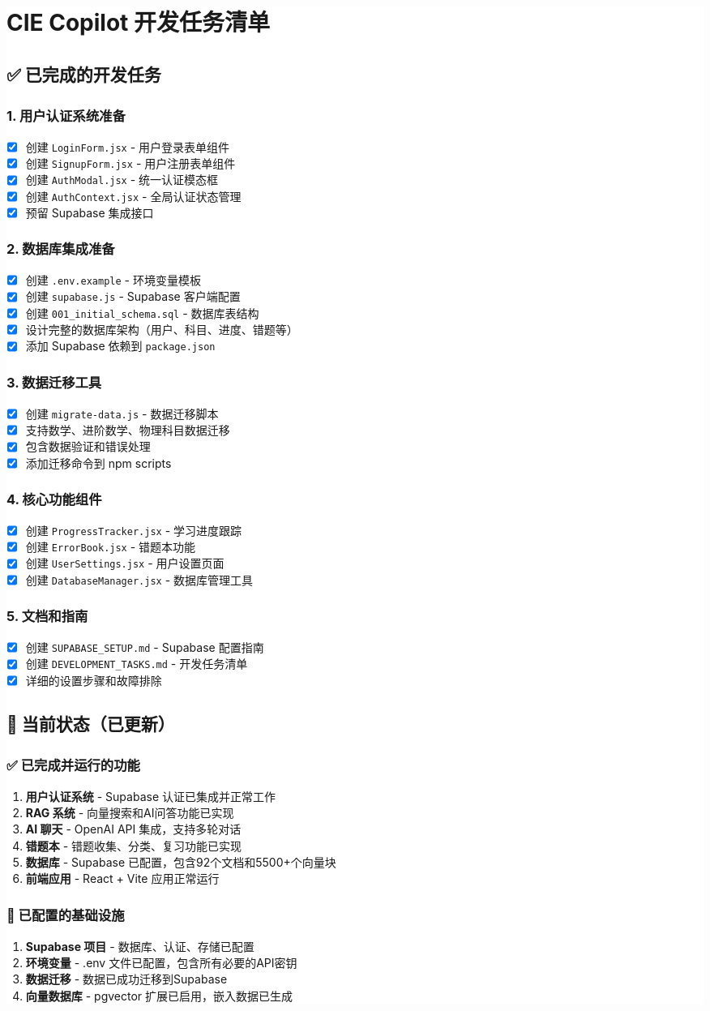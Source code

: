 # CIE Copilot 开发任务清单

## ✅ 已完成的开发任务

### 1. 用户认证系统准备
- [x] 创建 `LoginForm.jsx` - 用户登录表单组件
- [x] 创建 `SignupForm.jsx` - 用户注册表单组件
- [x] 创建 `AuthModal.jsx` - 统一认证模态框
- [x] 创建 `AuthContext.jsx` - 全局认证状态管理
- [x] 预留 Supabase 集成接口

### 2. 数据库集成准备
- [x] 创建 `.env.example` - 环境变量模板
- [x] 创建 `supabase.js` - Supabase 客户端配置
- [x] 创建 `001_initial_schema.sql` - 数据库表结构
- [x] 设计完整的数据库架构（用户、科目、进度、错题等）
- [x] 添加 Supabase 依赖到 `package.json`

### 3. 数据迁移工具
- [x] 创建 `migrate-data.js` - 数据迁移脚本
- [x] 支持数学、进阶数学、物理科目数据迁移
- [x] 包含数据验证和错误处理
- [x] 添加迁移命令到 npm scripts

### 4. 核心功能组件
- [x] 创建 `ProgressTracker.jsx` - 学习进度跟踪
- [x] 创建 `ErrorBook.jsx` - 错题本功能
- [x] 创建 `UserSettings.jsx` - 用户设置页面
- [x] 创建 `DatabaseManager.jsx` - 数据库管理工具

### 5. 文档和指南
- [x] 创建 `SUPABASE_SETUP.md` - Supabase 配置指南
- [x] 创建 `DEVELOPMENT_TASKS.md` - 开发任务清单
- [x] 详细的设置步骤和故障排除

## 🔄 当前状态（已更新）

### ✅ 已完成并运行的功能
1. **用户认证系统** - Supabase 认证已集成并正常工作
2. **RAG 系统** - 向量搜索和AI问答功能已实现
3. **AI 聊天** - OpenAI API 集成，支持多轮对话
4. **错题本** - 错题收集、分类、复习功能已实现
5. **数据库** - Supabase 已配置，包含92个文档和5500+个向量块
6. **前端应用** - React + Vite 应用正常运行

### 🔧 已配置的基础设施
1. **Supabase 项目** - 数据库、认证、存储已配置
2. **环境变量** - .env 文件已配置，包含所有必要的API密钥
3. **数据迁移** - 数据已成功迁移到Supabase
4. **向量数据库** - pgvector 扩展已启用，嵌入数据已生成
